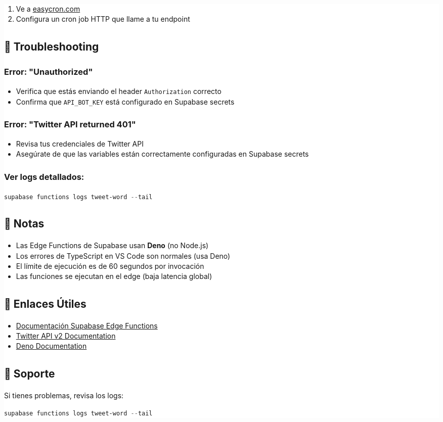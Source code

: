 1. Ve a [easycron.com](https://www.easycron.com)
2. Configura un cron job HTTP que llame a tu endpoint

## 🐛 Troubleshooting

### Error: "Unauthorized"

- Verifica que estás enviando el header `Authorization` correcto
- Confirma que `API_BOT_KEY` está configurado en Supabase secrets

### Error: "Twitter API returned 401"

- Revisa tus credenciales de Twitter API
- Asegúrate de que las variables están correctamente configuradas en Supabase secrets

### Ver logs detallados:

```powershell
supabase functions logs tweet-word --tail
```

## 📝 Notas

- Las Edge Functions de Supabase usan **Deno** (no Node.js)
- Los errores de TypeScript en VS Code son normales (usa Deno)
- El límite de ejecución es de 60 segundos por invocación
- Las funciones se ejecutan en el edge (baja latencia global)

## 🔗 Enlaces Útiles

- [Documentación Supabase Edge Functions](https://supabase.com/docs/guides/functions)
- [Twitter API v2 Documentation](https://developer.twitter.com/en/docs/twitter-api)
- [Deno Documentation](https://deno.land/manual)

## 📧 Soporte

Si tienes problemas, revisa los logs:

```powershell
supabase functions logs tweet-word --tail
```
